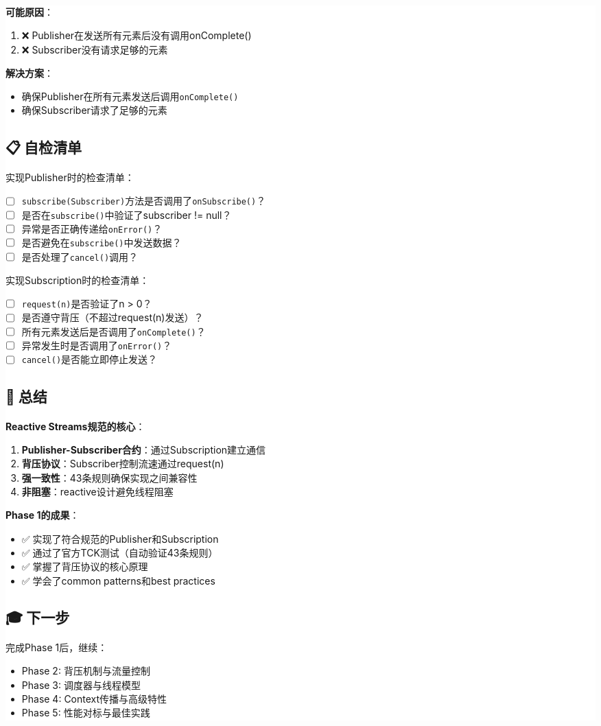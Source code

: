 **可能原因**：
1. ❌ Publisher在发送所有元素后没有调用onComplete()
2. ❌ Subscriber没有请求足够的元素

**解决方案**：
- 确保Publisher在所有元素发送后调用`onComplete()`
- 确保Subscriber请求了足够的元素

## 📋 自检清单

实现Publisher时的检查清单：

- [ ] `subscribe(Subscriber)`方法是否调用了`onSubscribe()`？
- [ ] 是否在`subscribe()`中验证了subscriber != null？
- [ ] 异常是否正确传递给`onError()`？
- [ ] 是否避免在`subscribe()`中发送数据？
- [ ] 是否处理了`cancel()`调用？

实现Subscription时的检查清单：

- [ ] `request(n)`是否验证了n > 0？
- [ ] 是否遵守背压（不超过request(n)发送）？
- [ ] 所有元素发送后是否调用了`onComplete()`？
- [ ] 异常发生时是否调用了`onError()`？
- [ ] `cancel()`是否能立即停止发送？

## 📝 总结

**Reactive Streams规范的核心**：
1. **Publisher-Subscriber合约**：通过Subscription建立通信
2. **背压协议**：Subscriber控制流速通过request(n)
3. **强一致性**：43条规则确保实现之间兼容性
4. **非阻塞**：reactive设计避免线程阻塞

**Phase 1的成果**：
- ✅ 实现了符合规范的Publisher和Subscription
- ✅ 通过了官方TCK测试（自动验证43条规则）
- ✅ 掌握了背压协议的核心原理
- ✅ 学会了common patterns和best practices

## 🎓 下一步

完成Phase 1后，继续：
- Phase 2: 背压机制与流量控制
- Phase 3: 调度器与线程模型
- Phase 4: Context传播与高级特性
- Phase 5: 性能对标与最佳实践
